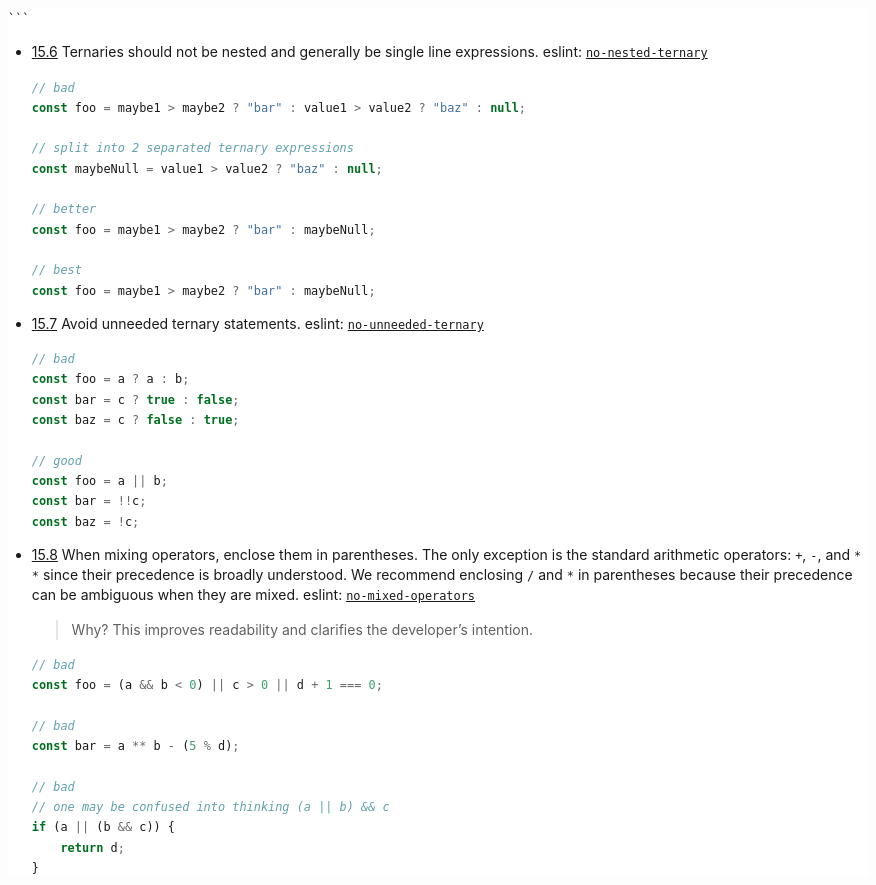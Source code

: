     ```

<a name="comparison--nested-ternaries"></a><a name="15.6"></a>

-   [15.6](#comparison--nested-ternaries) Ternaries should not be nested and generally be single line expressions. eslint: [`no-nested-ternary`](https://eslint.org/docs/rules/no-nested-ternary.html)

    ```javascript
    // bad
    const foo = maybe1 > maybe2 ? "bar" : value1 > value2 ? "baz" : null;

    // split into 2 separated ternary expressions
    const maybeNull = value1 > value2 ? "baz" : null;

    // better
    const foo = maybe1 > maybe2 ? "bar" : maybeNull;

    // best
    const foo = maybe1 > maybe2 ? "bar" : maybeNull;
    ```

<a name="comparison--unneeded-ternary"></a><a name="15.7"></a>

-   [15.7](#comparison--unneeded-ternary) Avoid unneeded ternary statements. eslint: [`no-unneeded-ternary`](https://eslint.org/docs/rules/no-unneeded-ternary.html)

    ```javascript
    // bad
    const foo = a ? a : b;
    const bar = c ? true : false;
    const baz = c ? false : true;

    // good
    const foo = a || b;
    const bar = !!c;
    const baz = !c;
    ```

<a name="comparison--no-mixed-operators"></a>

-   [15.8](#comparison--no-mixed-operators) When mixing operators, enclose them in parentheses. The only exception is the standard arithmetic operators: `+`, `-`, and `**` since their precedence is broadly understood. We recommend enclosing `/` and `*` in parentheses because their precedence can be ambiguous when they are mixed.
    eslint: [`no-mixed-operators`](https://eslint.org/docs/rules/no-mixed-operators.html)

    > Why? This improves readability and clarifies the developer’s intention.

    ```javascript
    // bad
    const foo = (a && b < 0) || c > 0 || d + 1 === 0;

    // bad
    const bar = a ** b - (5 % d);

    // bad
    // one may be confused into thinking (a || b) && c
    if (a || (b && c)) {
    	return d;
    }
